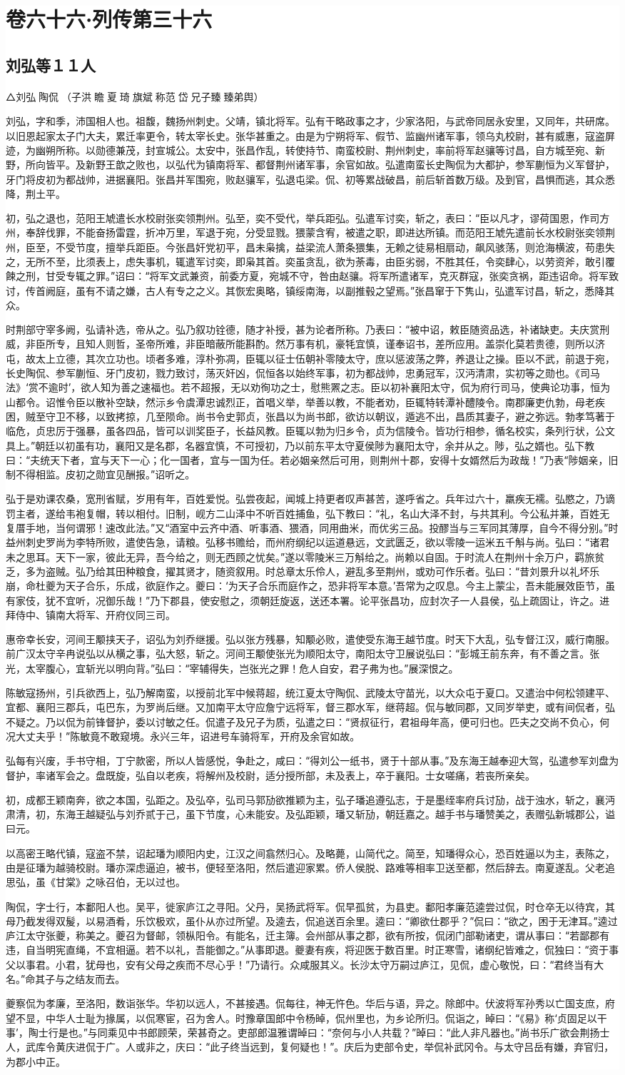 # 卷六十六·列传第三十六

## 刘弘等１１人

△刘弘 陶侃 （子洪 瞻 夏 琦 旗斌 称范 岱 兄子臻 臻弟舆）

刘弘，字和季，沛国相人也。祖馥，魏扬州刺史。父靖，镇北将军。弘有干略政事之才，少家洛阳，与武帝同居永安里，又同年，共研席。以旧恩起家太子门大夫，累迁率更令，转太宰长史。张华甚重之。由是为宁朔将军、假节、监幽州诸军事，领乌丸校尉，甚有威惠，寇盗屏迹，为幽朔所称。以勋德兼茂，封宣城公。太安中，张昌作乱，转使持节、南蛮校尉、荆州刺史，率前将军赵骧等讨昌，自方城至宛、新野，所向皆平。及新野王歆之败也，以弘代为镇南将军、都督荆州诸军事，余官如故。弘遣南蛮长史陶侃为大都护，参军蒯恒为义军督护，牙门将皮初为都战帅，进据襄阳。张昌并军围宛，败赵骧军，弘退屯梁。侃、初等累战破昌，前后斩首数万级。及到官，昌惧而逃，其众悉降，荆土平。

初，弘之退也，范阳王虓遣长水校尉张奕领荆州。弘至，奕不受代，举兵距弘。弘遣军讨奕，斩之，表曰：“臣以凡才，谬荷国恩，作司方州，奉辞伐罪，不能奋扬雷霆，折冲万里，军退于宛，分受显戮。猥蒙含宥，被遣之职，即进达所镇。而范阳王虓先遣前长水校尉张奕领荆州，臣至，不受节度，擅举兵距臣。今张昌奸党初平，昌未枭擒，益梁流人萧条猥集，无赖之徒易相扇动，飙风骇荡，则沧海横波，苟患失之，无所不至，比须表上，虑失事机，辄遣军讨奕，即枭其首。奕虽贪乱，欲为荼毒，由臣劣弱，不胜其任，令奕肆心，以劳资斧，敢引覆餗之刑，甘受专辄之罪。”诏曰：“将军文武兼资，前委方夏，宛城不守，咎由赵骧。将军所遣诸军，克灭群寇，张奕贪祸，距违诏命。将军致讨，传首阙庭，虽有不请之嫌，古人有专之之义。其恢宏奥略，镇绥南海，以副推毂之望焉。”张昌窜于下隽山，弘遣军讨昌，斩之，悉降其众。

时荆部守宰多阙，弘请补选，帝从之。弘乃叙功铨德，随才补授，甚为论者所称。乃表曰：“被中诏，敕臣随资品选，补诸缺吏。夫庆赏刑威，非臣所专，且知人则哲，圣帝所难，非臣暗蔽所能斟酌。然万事有机，豪牦宜慎，谨奉诏书，差所应用。盖崇化莫若贵德，则所以济屯，故太上立德，其次立功也。顷者多难，淳朴弥凋，臣辄以征士伍朝补零陵太守，庶以惩波荡之弊，养退让之操。臣以不武，前退于宛，长史陶侃、参军蒯恒、牙门皮初，戮力致讨，荡灭奸凶，侃恒各以始终军事，初为都战帅，忠勇冠军，汉沔清肃，实初等之勋也。《司马法》‘赏不逾时’，欲人知为善之速福也。若不超报，无以劝徇功之士，慰熊罴之志。臣以初补襄阳太守，侃为府行司马，使典论功事，恒为山都令。诏惟令臣以散补空缺，然沶乡令虞潭忠诚烈正，首唱义举，举善以教，不能者劝，臣辄特转潭补醴陵令。南郡廉吏仇勃，母老疾困，贼至守卫不移，以致拷掠，几至陨命。尚书令史郭贞，张昌以为尚书郎，欲访以朝议，遁逃不出，昌质其妻子，避之弥远。勃孝笃著于临危，贞忠厉于强暴，虽各四品，皆可以训奖臣子，长益风教。臣辄以勃为归乡令，贞为信陵令。皆功行相参，循名校实，条列行状，公文具上。”朝廷以初虽有功，襄阳又是名郡，名器宜慎，不可授初，乃以前东平太守夏侯陟为襄阳太守，余并从之。陟，弘之婿也。弘下教曰：“夫统天下者，宜与天下一心；化一国者，宜与一国为任。若必姻亲然后可用，则荆州十郡，安得十女婿然后为政哉！”乃表“陟姻亲，旧制不得相监。皮初之勋宜见酬报。”诏听之。

弘于是劝课农桑，宽刑省赋，岁用有年，百姓爱悦。弘尝夜起，闻城上持更者叹声甚苦，遂呼省之。兵年过六十，羸疾无襦。弘愍之，乃谪罚主者，遂给韦袍复帽，转以相付。旧制，岘方二山泽中不听百姓捕鱼，弘下教曰：“礼，名山大泽不封，与共其利。今公私并兼，百姓无复厝手地，当何谓邪！速改此法。”又“酒室中云齐中酒、听事酒、猥酒，同用曲米，而优劣三品。投醪当与三军同其薄厚，自今不得分别。”时益州刺史罗尚为李特所败，遣使告急，请粮。弘移书赡给，而州府纲纪以运道悬远，文武匮乏，欲以零陵一运米五千斛与尚。弘曰：“诸君未之思耳。天下一家，彼此无异，吾今给之，则无西顾之忧矣。”遂以零陵米三万斛给之。尚赖以自固。于时流人在荆州十余万户，羁旅贫乏，多为盗贼。弘乃给其田种粮食，擢其贤才，随资叙用。时总章太乐伶人，避乱多至荆州，或劝可作乐者。弘曰：“昔刘景升以礼坏乐崩，命杜夔为天子合乐，乐成，欲庭作之。夔曰：‘为天子合乐而庭作之，恐非将军本意。’吾常为之叹息。今主上蒙尘，吾未能展效臣节，虽有家伎，犹不宜听，况御乐哉！”乃下郡县，使安慰之，须朝廷旋返，送还本署。论平张昌功，应封次子一人县侯，弘上疏固让，许之。进拜侍中、镇南大将军、开府仪同三司。

惠帝幸长安，河间王颙挟天子，诏弘为刘乔继援。弘以张方残暴，知颙必败，遣使受东海王越节度。时天下大乱，弘专督江汉，威行南服。前广汉太守辛冉说弘以从横之事，弘大怒，斩之。河间王颙使张光为顺阳太守，南阳太守卫展说弘曰：“彭城王前东奔，有不善之言。张光，太宰腹心，宜斩光以明向背。”弘曰：“宰辅得失，岂张光之罪！危人自安，君子弗为也。”展深恨之。

陈敏寇扬州，引兵欲西上，弘乃解南蛮，以授前北军中候蒋超，统江夏太守陶侃、武陵太守苗光，以大众屯于夏口。又遣治中何松领建平、宜都、襄阳三郡兵，屯巴东，为罗尚后继。又加南平太守应詹宁远将军，督三郡水军，继蒋超。侃与敏同郡，又同岁举吏，或有间侃者，弘不疑之。乃以侃为前锋督护，委以讨敏之任。侃遣子及兄子为质，弘遣之曰：“贤叔征行，君祖母年高，便可归也。匹夫之交尚不负心，何况大丈夫乎！”陈敏竟不敢窥境。永兴三年，诏进号车骑将军，开府及余官如故。

弘每有兴废，手书守相，丁宁款密，所以人皆感悦，争赴之，咸曰：“得刘公一纸书，贤于十部从事。”及东海王越奉迎大驾，弘遣参军刘盘为督护，率诸军会之。盘既旋，弘自以老疾，将解州及校尉，适分授所部，未及表上，卒于襄阳。士女嗟痛，若丧所亲矣。

初，成都王颖南奔，欲之本国，弘距之。及弘卒，弘司马郭劢欲推颖为主，弘子璠追遵弘志，于是墨绖率府兵讨劢，战于浊水，斩之，襄沔肃清，初，东海王越疑弘与刘乔贰于己，虽下节度，心未能安。及弘距颖，璠又斩劢，朝廷嘉之。越手书与璠赞美之，表赠弘新城郡公，谥曰元。

以高密王略代镇，寇盗不禁，诏起璠为顺阳内史，江汉之间翕然归心。及略薨，山简代之。简至，知璠得众心，恐百姓逼以为主，表陈之，由是征璠为越骑校尉。璠亦深虑逼迫，被书，便轻至洛阳，然后遣迎家累。侨人侯脱、路难等相率卫送至都，然后辞去。南夏遂乱。父老追思弘，虽《甘棠》之咏召伯，无以过也。

陶侃，字士行，本鄱阳人也。吴平，徙家庐江之寻阳。父丹，吴扬武将军。侃早孤贫，为县吏。鄱阳孝廉范逵尝过侃，时仓卒无以待宾，其母乃截发得双髲，以易酒肴，乐饮极欢，虽仆从亦过所望。及逵去，侃追送百余里。逵曰：“卿欲仕郡乎？”侃曰：“欲之，困于无津耳。”逵过庐江太守张夔，称美之。夔召为督邮，领枞阳令。有能名，迁主簿。会州部从事之郡，欲有所按，侃闭门部勒诸吏，谓从事曰：“若鄙郡有违，自当明宪直绳，不宜相逼。若不以礼，吾能御之。”从事即退。夔妻有疾，将迎医于数百里。时正寒雪，诸纲纪皆难之，侃独曰：“资于事父以事君。小君，犹母也，安有父母之疾而不尽心乎！”乃请行。众咸服其义。长沙太守万嗣过庐江，见侃，虚心敬悦，曰：“君终当有大名。”命其子与之结友而去。

夔察侃为孝廉，至洛阳，数诣张华。华初以远人，不甚接遇。侃每往，神无忤色。华后与语，异之。除郎中。伏波将军孙秀以亡国支庶，府望不显，中华人士耻为掾属，以侃寒宦，召为舍人。时豫章国郎中令杨晫，侃州里也，为乡论所归。侃诣之，晫曰：“《易》称‘贞固足以干事’，陶士行是也。”与同乘见中书郎顾荣，荣甚奇之。吏部郎温雅谓晫曰：“奈何与小人共载？”晫曰：“此人非凡器也。”尚书乐广欲会荆扬士人，武库令黄庆进侃于广。人或非之，庆曰：“此子终当远到，复何疑也！”。庆后为吏部令史，举侃补武冈令。与太守吕岳有嫌，弃官归，为郡小中正。
